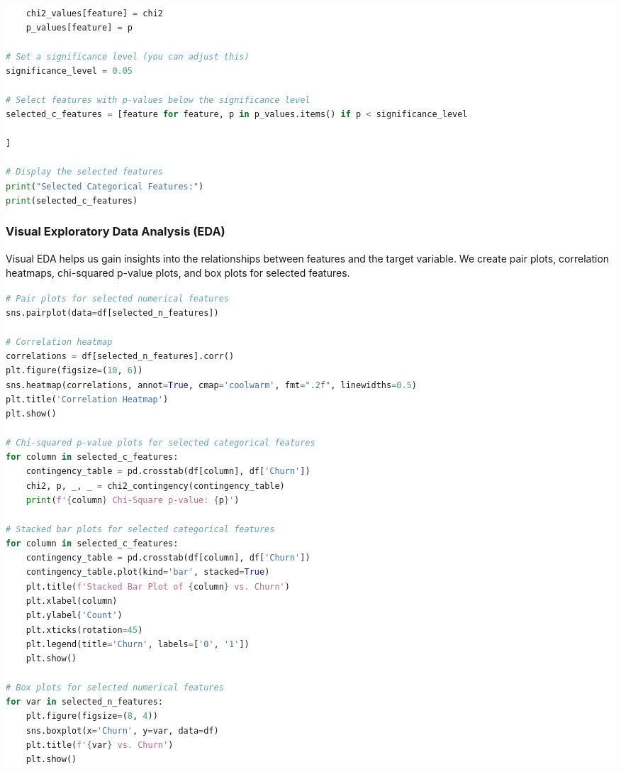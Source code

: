 ```python
    chi2_values[feature] = chi2
    p_values[feature] = p

# Set a significance level (you can adjust this)
significance_level = 0.05

# Select features with p-values below the significance level
selected_c_features = [feature for feature, p in p_values.items() if p < significance_level

]

# Display the selected features
print("Selected Categorical Features:")
print(selected_c_features)
```

### Visual Exploratory Data Analysis (EDA)
Visual EDA helps us gain insights into the relationships between features and the target variable. We create pair plots, correlation heatmaps, chi-squared p-value plots, and box plots for selected features.

```python
# Pair plots for selected numerical features
sns.pairplot(data=df[selected_n_features])

# Correlation heatmap
correlations = df[selected_n_features].corr()
plt.figure(figsize=(10, 6))
sns.heatmap(correlations, annot=True, cmap='coolwarm', fmt=".2f", linewidths=0.5)
plt.title('Correlation Heatmap')
plt.show()

# Chi-squared p-value plots for selected categorical features
for column in selected_c_features:
    contingency_table = pd.crosstab(df[column], df['Churn'])
    chi2, p, _, _ = chi2_contingency(contingency_table)
    print(f'{column} Chi-Square p-value: {p}')

# Stacked bar plots for selected categorical features
for column in selected_c_features:
    contingency_table = pd.crosstab(df[column], df['Churn'])
    contingency_table.plot(kind='bar', stacked=True)
    plt.title(f'Stacked Bar Plot of {column} vs. Churn')
    plt.xlabel(column)
    plt.ylabel('Count')
    plt.xticks(rotation=45)
    plt.legend(title='Churn', labels=['0', '1'])
    plt.show()

# Box plots for selected numerical features
for var in selected_n_features:
    plt.figure(figsize=(8, 4))
    sns.boxplot(x='Churn', y=var, data=df)
    plt.title(f'{var} vs. Churn')
    plt.show()
```
